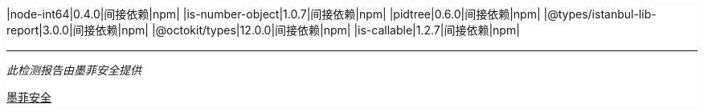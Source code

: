 |node-int64|0.4.0|间接依赖|npm|
|is-number-object|1.0.7|间接依赖|npm|
|pidtree|0.6.0|间接依赖|npm|
|@types/istanbul-lib-report|3.0.0|间接依赖|npm|
|@octokit/types|12.0.0|间接依赖|npm|
|is-callable|1.2.7|间接依赖|npm|


------

*此检测报告由墨菲安全提供*

[墨菲安全](www.murphysec.com)